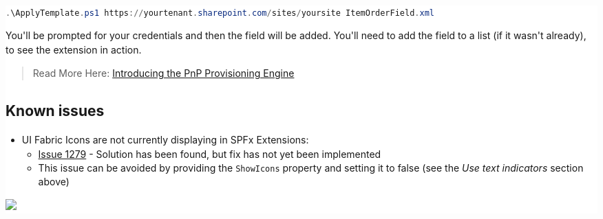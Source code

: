 ```PowerShell
.\ApplyTemplate.ps1 https://yourtenant.sharepoint.com/sites/yoursite ItemOrderField.xml
```

You'll be prompted for your credentials and then the field will be added. You'll need to add the field to a list (if it wasn't already), to see the extension in action.

> Read More Here: [Introducing the PnP Provisioning Engine](https://github.com/SharePoint/PnP-Guidance/blob/551b9f6a66cf94058ba5497e310d519647afb20c/articles/Introducing-the-PnP-Provisioning-Engine.md)

## Known issues
- UI Fabric Icons are not currently displaying in SPFx Extensions: 
  - [Issue 1279](https://github.com/SharePoint/sp-dev-docs/issues/1279) - Solution has been found, but fix has not yet been implemented
  - This issue can be avoided by providing the `ShowIcons` property and setting it to false (see the _Use text indicators_ section above)

<img src="https://pnptelemetry.azurewebsites.net/sp-dev-fx-extensions/samples/jquery-field-itemorder" />
